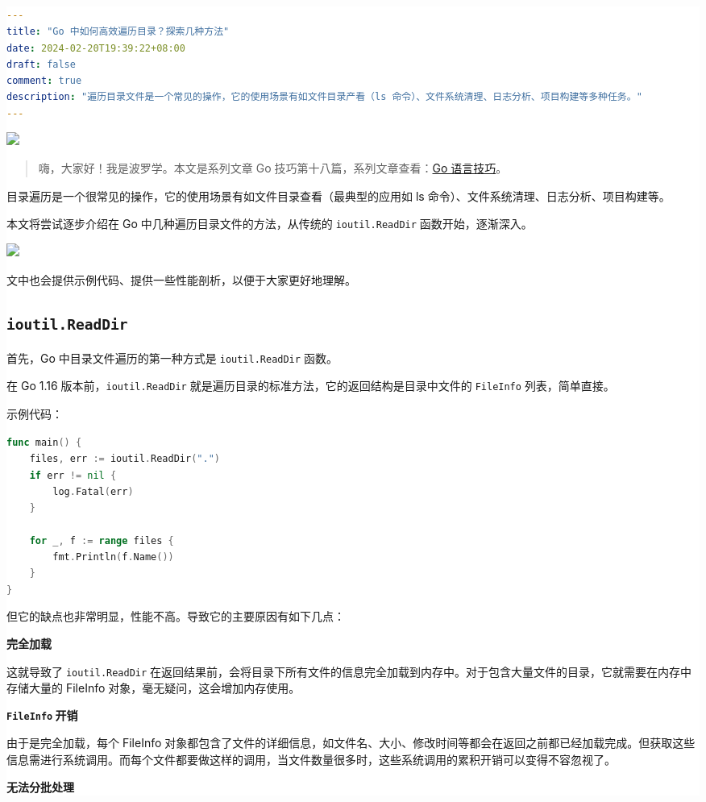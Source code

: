 ```yaml
---
title: "Go 中如何高效遍历目录？探索几种方法"
date: 2024-02-20T19:39:22+08:00
draft: false
comment: true
description: "遍历目录文件是一个常见的操作，它的使用场景有如文件目录产看（ls 命令）、文件系统清理、日志分析、项目构建等多种任务。"
---
```


![](https://cdn.jsdelivr.net/gh/poloxue/images@2024-02/2024-02-22-list-directory-in-golang-01.png)

> 嗨，大家好！我是波罗学。本文是系列文章 Go 技巧第十八篇，系列文章查看：[Go 语言技巧](https://mp.weixin.qq.com/mp/appmsgalbum?__biz=MzI0MzE2NTY2MA==&action=getalbum&album_id=3291066778475053060#wechat_redirect)。

目录遍历是一个很常见的操作，它的使用场景有如文件目录查看（最典型的应用如 ls 命令）、文件系统清理、日志分析、项目构建等。

本文将尝试逐步介绍在 Go 中几种遍历目录文件的方法，从传统的 `ioutil.ReadDir` 函数开始，逐渐深入。

![](https://cdn.jsdelivr.net/gh/poloxue/images@2024-02/2024-02-22-list-directory-in-golang-02.png)

文中也会提供示例代码、提供一些性能剖析，以便于大家更好地理解。

## `ioutil.ReadDir`

首先，Go 中目录文件遍历的第一种方式是 `ioutil.ReadDir` 函数。

在 Go 1.16 版本前，`ioutil.ReadDir` 就是遍历目录的标准方法，它的返回结构是目录中文件的 `FileInfo` 列表，简单直接。

示例代码：

```go
func main() {
    files, err := ioutil.ReadDir(".")
    if err != nil {
        log.Fatal(err)
    }

    for _, f := range files {
        fmt.Println(f.Name())
    }
}
```

但它的缺点也非常明显，性能不高。导致它的主要原因有如下几点：

**完全加载**

这就导致了 `ioutil.ReadDir` 在返回结果前，会将目录下所有文件的信息完全加载到内存中。对于包含大量文件的目录，它就需要在内存中存储大量的 FileInfo 对象，毫无疑问，这会增加内存使用。

**`FileInfo` 开销**

由于是完全加载，每个 FileInfo 对象都包含了文件的详细信息，如文件名、大小、修改时间等都会在返回之前都已经加载完成。但获取这些信息需进行系统调用。而每个文件都要做这样的调用，当文件数量很多时，这些系统调用的累积开销可以变得不容忽视了。

**无法分批处理**
